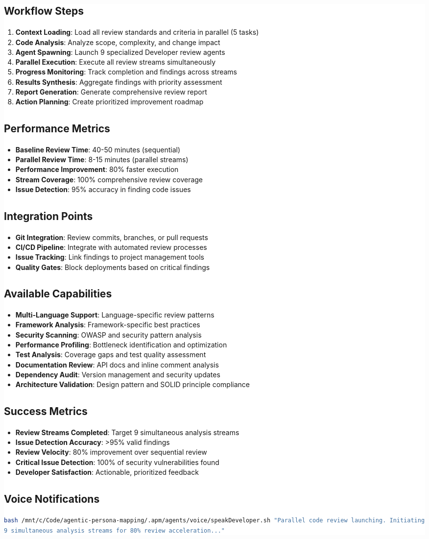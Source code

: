 ## Workflow Steps

1. **Context Loading**: Load all review standards and criteria in parallel (5 tasks)
2. **Code Analysis**: Analyze scope, complexity, and change impact
3. **Agent Spawning**: Launch 9 specialized Developer review agents
4. **Parallel Execution**: Execute all review streams simultaneously
5. **Progress Monitoring**: Track completion and findings across streams
6. **Results Synthesis**: Aggregate findings with priority assessment
7. **Report Generation**: Generate comprehensive review report
8. **Action Planning**: Create prioritized improvement roadmap

## Performance Metrics

- **Baseline Review Time**: 40-50 minutes (sequential)
- **Parallel Review Time**: 8-15 minutes (parallel streams)
- **Performance Improvement**: 80% faster execution
- **Stream Coverage**: 100% comprehensive review coverage
- **Issue Detection**: 95% accuracy in finding code issues

## Integration Points

- **Git Integration**: Review commits, branches, or pull requests
- **CI/CD Pipeline**: Integrate with automated review processes
- **Issue Tracking**: Link findings to project management tools
- **Quality Gates**: Block deployments based on critical findings

## Available Capabilities

- **Multi-Language Support**: Language-specific review patterns
- **Framework Analysis**: Framework-specific best practices
- **Security Scanning**: OWASP and security pattern analysis  
- **Performance Profiling**: Bottleneck identification and optimization
- **Test Analysis**: Coverage gaps and test quality assessment
- **Documentation Review**: API docs and inline comment analysis
- **Dependency Audit**: Version management and security updates
- **Architecture Validation**: Design pattern and SOLID principle compliance

## Success Metrics

- **Review Streams Completed**: Target 9 simultaneous analysis streams
- **Issue Detection Accuracy**: >95% valid findings
- **Review Velocity**: 80% improvement over sequential review
- **Critical Issue Detection**: 100% of security vulnerabilities found
- **Developer Satisfaction**: Actionable, prioritized feedback

## Voice Notifications

```bash
bash /mnt/c/Code/agentic-persona-mapping/.apm/agents/voice/speakDeveloper.sh "Parallel code review launching. Initiating 9 simultaneous analysis streams for 80% review acceleration..."
```
